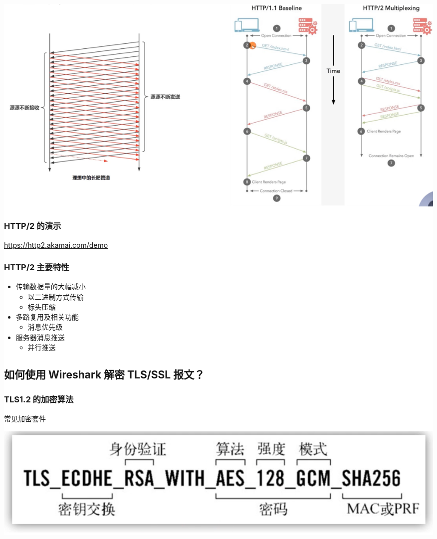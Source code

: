 ![img_5.png](assets/img_5.png)

### HTTP/2 的演示

https://http2.akamai.com/demo

### HTTP/2 主要特性

- 传输数据量的大幅减小
  - 以二进制方式传输
  - 标头压缩
- 多路复用及相关功能
  - 消息优先级
- 服务器消息推送
  - 并行推送


## 如何使用 Wireshark 解密 TLS/SSL 报文？

### TLS1.2 的加密算法

常见加密套件

![img_6.png](assets/img_6.png)
